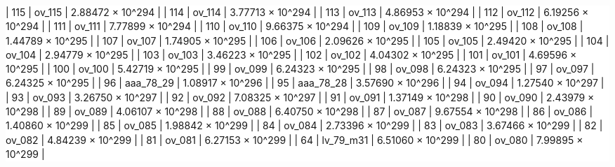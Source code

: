 | 115 | ov_115 | 2.88472 × 10^294 |
| 114 | ov_114 | 3.77713 × 10^294 |
| 113 | ov_113 | 4.86953 × 10^294 |
| 112 | ov_112 | 6.19256 × 10^294 |
| 111 | ov_111 | 7.77899 × 10^294 |
| 110 | ov_110 | 9.66375 × 10^294 |
| 109 | ov_109 | 1.18839 × 10^295 |
| 108 | ov_108 | 1.44789 × 10^295 |
| 107 | ov_107 | 1.74905 × 10^295 |
| 106 | ov_106 | 2.09626 × 10^295 |
| 105 | ov_105 | 2.49420 × 10^295 |
| 104 | ov_104 | 2.94779 × 10^295 |
| 103 | ov_103 | 3.46223 × 10^295 |
| 102 | ov_102 | 4.04302 × 10^295 |
| 101 | ov_101 | 4.69596 × 10^295 |
| 100 | ov_100 | 5.42719 × 10^295 |
| 99 | ov_099 | 6.24323 × 10^295 |
| 98 | ov_098 | 6.24323 × 10^295 |
| 97 | ov_097 | 6.24325 × 10^295 |
| 96 | aaa_78_29 | 1.08917 × 10^296 |
| 95 | aaa_78_28 | 3.57690 × 10^296 |
| 94 | ov_094 | 1.27540 × 10^297 |
| 93 | ov_093 | 3.26750 × 10^297 |
| 92 | ov_092 | 7.08325 × 10^297 |
| 91 | ov_091 | 1.37149 × 10^298 |
| 90 | ov_090 | 2.43979 × 10^298 |
| 89 | ov_089 | 4.06107 × 10^298 |
| 88 | ov_088 | 6.40750 × 10^298 |
| 87 | ov_087 | 9.67554 × 10^298 |
| 86 | ov_086 | 1.40860 × 10^299 |
| 85 | ov_085 | 1.98842 × 10^299 |
| 84 | ov_084 | 2.73396 × 10^299 |
| 83 | ov_083 | 3.67466 × 10^299 |
| 82 | ov_082 | 4.84239 × 10^299 |
| 81 | ov_081 | 6.27153 × 10^299 |
| 64 | lv_79_m31 | 6.51060 × 10^299 |
| 80 | ov_080 | 7.99895 × 10^299 |